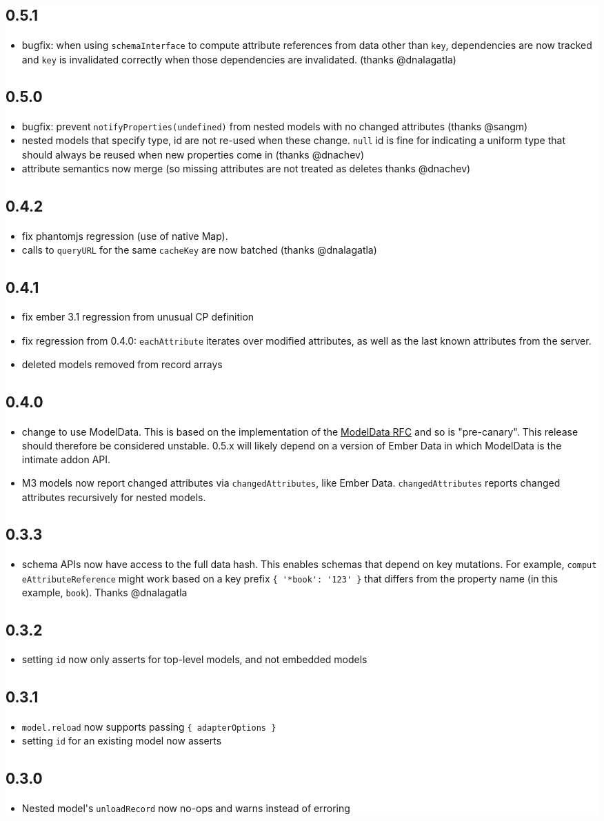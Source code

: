 ## 0.5.1

- bugfix: when using `schemaInterface` to compute attribute references from
  data other than `key`, dependencies are now tracked and `key` is invalidated
  correctly when those dependencies are invalidated. (thanks @dnalagatla)

## 0.5.0

- bugfix: prevent `notifyProperties(undefined)` from nested models with no changed attributes (thanks @sangm)
- nested models that specify type, id are not re-used when these change. `null` id is fine for indicating a uniform type that should always be reused when new properties come in (thanks @dnachev)
- attribute semantics now merge (so missing attributes are not treated as deletes thanks @dnachev)

## 0.4.2

- fix phantomjs regression (use of native Map).
- calls to `queryURL` for the same `cacheKey` are now batched (thanks @dnalagatla)

## 0.4.1

- fix ember 3.1 regression from unusual CP definition

- fix regression from 0.4.0: `eachAttribute` iterates over modified attributes,
  as well as the last known attributes from the server.

- deleted models removed from record arrays

## 0.4.0

- change to use ModelData. This is based on the implementation of the [ModelData RFC](https://github.com/emberjs/rfcs/pull/293) and so is "pre-canary". This release should therefore be considered unstable. 0.5.x will likely depend on a version of Ember Data in which ModelData is the intimate addon API.

- M3 models now report changed attributes via `changedAttributes`, like Ember
  Data. `changedAttributes` reports changed attributes recursively for nested
  models.

## 0.3.3

- schema APIs now have access to the full data hash. This enables schemas that
  depend on key mutations. For example, `computeAttributeReference` might work
  based on a key prefix `{ '*book': '123' }` that differs from the property
  name (in this example, `book`). Thanks @dnalagatla

## 0.3.2

- setting `id` now only asserts for top-level models, and not embedded models

## 0.3.1

- `model.reload` now supports passing `{ adapterOptions }`
- setting `id` for an existing model now asserts

## 0.3.0

- Nested model's `unloadRecord` now no-ops and warns instead of erroring
